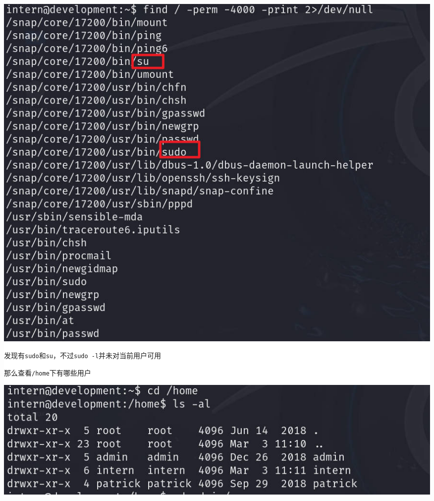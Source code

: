 ![](./pic-devt/27.jpg)

发现有`sudo`和`su`，不过`sudo -l`并未对当前用户可用

那么查看`/home`下有哪些用户

![](./pic-devt/28.jpg)
